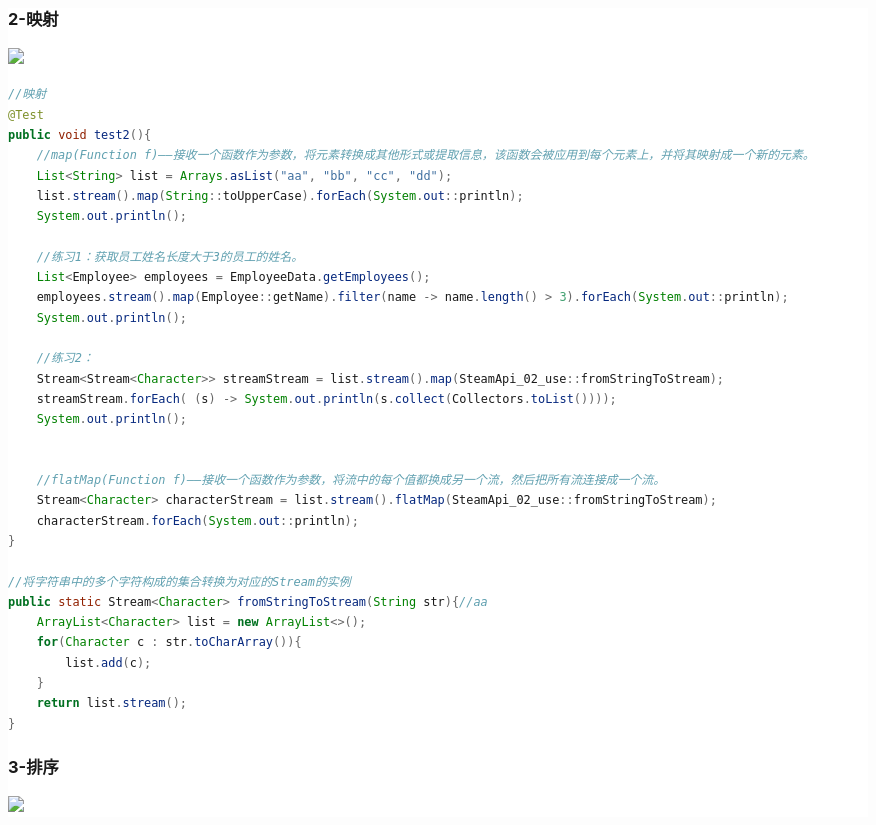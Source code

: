 

### 2-映射

![](http://mk-images.tagao.top/img/20220320135959.png)





```java
//映射
@Test
public void test2(){
    //map(Function f)——接收一个函数作为参数，将元素转换成其他形式或提取信息，该函数会被应用到每个元素上，并将其映射成一个新的元素。
    List<String> list = Arrays.asList("aa", "bb", "cc", "dd");
    list.stream().map(String::toUpperCase).forEach(System.out::println);
    System.out.println();

    //练习1：获取员工姓名长度大于3的员工的姓名。
    List<Employee> employees = EmployeeData.getEmployees();
    employees.stream().map(Employee::getName).filter(name -> name.length() > 3).forEach(System.out::println);
    System.out.println();

    //练习2：
    Stream<Stream<Character>> streamStream = list.stream().map(SteamApi_02_use::fromStringToStream);
    streamStream.forEach( (s) -> System.out.println(s.collect(Collectors.toList())));
    System.out.println();


    //flatMap(Function f)——接收一个函数作为参数，将流中的每个值都换成另一个流，然后把所有流连接成一个流。
    Stream<Character> characterStream = list.stream().flatMap(SteamApi_02_use::fromStringToStream);
    characterStream.forEach(System.out::println);
}

//将字符串中的多个字符构成的集合转换为对应的Stream的实例
public static Stream<Character> fromStringToStream(String str){//aa
    ArrayList<Character> list = new ArrayList<>();
    for(Character c : str.toCharArray()){
        list.add(c);
    }
    return list.stream();
}
```









### 3-排序

![](http://mk-images.tagao.top/img/20220320140048.png)
